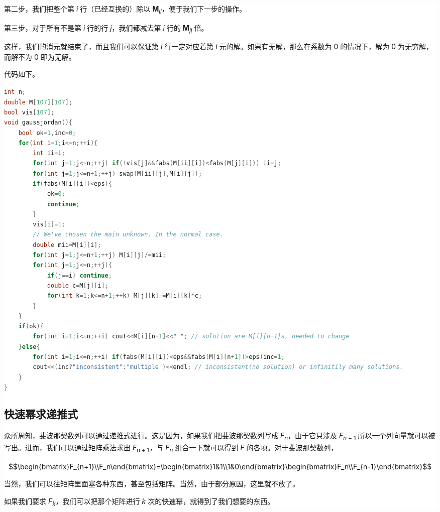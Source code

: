 第二步，我们把整个第 $i$ 行（已经互换的）除以 $\mathbf M_{ii}$，便于我们下一步的操作。

第三步，对于所有不是第 $i$ 行的行 $j$，我们都减去第 $i$ 行的 $\mathbf M_{ji}$ 倍。

这样，我们的消元就结束了，而且我们可以保证第 $i$ 行一定对应着第 $i$ 元的解。如果有无解，那么在系数为 $0$ 的情况下，解为 $0$ 为无穷解，而解不为 $0$ 即为无解。

代码如下。

```cpp
int n;
double M[107][107];
bool vis[107];
void gaussjordan(){
    bool ok=1,inc=0;
    for(int i=1;i<=n;++i){
        int ii=i;
        for(int j=1;j<=n;++j) if(!vis[j]&&fabs(M[ii][i])<fabs(M[j][i])) ii=j;
        for(int j=1;j<=n+1;++j) swap(M[ii][j],M[i][j]);
        if(fabs(M[i][i])<eps){
            ok=0;
            continue;
        }
        vis[i]=1;
        // We've chosen the main unknown. In the normal case.
        double mii=M[i][i];
        for(int j=1;j<=n+1;++j) M[i][j]/=mii;
        for(int j=1;j<=n;++j){
            if(j==i) continue;
            double c=M[j][i];
            for(int k=1;k<=n+1;++k) M[j][k]-=M[i][k]*c;
        }
    }
    if(ok){
        for(int i=1;i<=n;++i) cout<<M[i][n+1]<<" "; // solution are M[i][n+1]s, needed to change
    }else{
        for(int i=1;i<=n;++i) if(fabs(M[i][i])<eps&&fabs(M[i][n+1])>eps)inc=1;
        cout<<(inc?"inconsistent":"multiple")<<endl; // inconsistent(no solution) or infinitily many solutions.
    }
}
```

## 快速幂求递推式

众所周知，斐波那契数列可以通过递推式进行。这是因为，如果我们把斐波那契数列写成 $F_n$，由于它只涉及 $F_{n-1}$ 所以一个列向量就可以被写出。进而，我们可以通过矩阵乘法求出 $F_{n+1}$，与 $F_n$ 组合一下就可以得到 $F$ 的各项。对于斐波那契数列，

$$\begin{bmatrix}F_{n+1}\\F_n\end{bmatrix}=\begin{bmatrix}1&1\\1&0\end{bmatrix}\begin{bmatrix}F_n\\F_{n-1}\end{bmatrix}$$

当然，我们可以往矩阵里面塞各种东西，甚至包括矩阵。当然，由于部分原因，这里就不放了。

如果我们要求 $F_k$，我们可以把那个矩阵进行 $k$ 次的快速幂，就得到了我们想要的东西。

